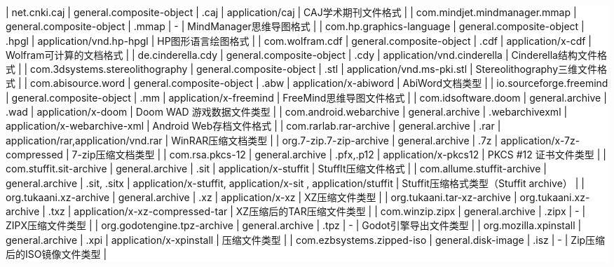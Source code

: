 | net.cnki.caj                                                | general.composite-object                                                 | .caj                    | application/caj                                                           | CAJ学术期刊文件格式                               |
| com.mindjet.mindmanager.mmap                                | general.composite-object                                                 | .mmap                   |                                  -                                       | MindManager思维导图格式                         |
| com.hp.graphics-language                                    | general.composite-object                                                 | .hpgl                   | application/vnd.hp-hpgl                                                   | HP图形语言绘图格式                                |
| com.wolfram.cdf                                             | general.composite-object                                                 | .cdf                    | application/x-cdf                                                         | Wolfram可计算的文档格式                           |
| de.cinderella.cdy                                           | general.composite-object                                                 | .cdy                    | application/vnd.cinderella                                                | Cinderella结构文件格式                          |
| com.3dsystems.stereolithography                             | general.composite-object                                                 | .stl                    | application/vnd.ms-pki.stl                                                | Stereolithography三维文件格式                   |
| com.abisource.word                                          | general.composite-object                                                 | .abw                    | application/x-abiword                                                     | AbiWord文档类型                               |
| io.sourceforge.freemind                                     | general.composite-object                                                 | .mm                     | application/x-freemind                                                    | FreeMind思维导图文件格式                          |
| com.idsoftware.doom                                         | general.archive                                                          | .wad                    | application/x-doom                                                        | Doom WAD 游戏数据文件类型                         |
| com.android.webarchive                                      | general.archive                                                          | .webarchivexml          | application/x-webarchive-xml                                              | Android Web存档文件格式                         |
| com.rarlab.rar-archive                                      | general.archive                                                          | .rar                    | application/rar,application/vnd.rar                                       | WinRAR压缩文档类型                              |
| org.7-zip.7-zip-archive                                     | general.archive                                                          | .7z                     | application/x-7z-compressed                                               | 7-zip压缩文档类型                               |
| com.rsa.pkcs-12                                             | general.archive                                                          | .pfx,.p12               | application/x-pkcs12                                                      | PKCS #12 证书文件类型                           |
| com.stuffit.sit-archive                                     | general.archive                                                          | .sit                    | application/x-stuffit                                                     | StuffIt压缩文件格式                             |
| com.allume.stuffit-archive                                  | general.archive                                                          | .sit, .sitx             | application/x-stuffit, application/x-sit , application/stuffit            | Stuffit压缩格式类型（Stuffit archive）            |
| org.tukaani.xz-archive                                      | general.archive                                                          | .xz                     | application/x-xz                                                          | XZ压缩文件类型                                  |
| org.tukaani.tar-xz-archive                                  | org.tukaani.xz-archive                                                   | .txz                    | application/x-xz-compressed-tar                                           | XZ压缩后的TAR压缩文件类型                           |
| com.winzip.zipx                                             | general.archive                                                          | .zipx                   |                           -                                               | ZIPX压缩文件类型                                |
| org.godotengine.tpz-archive                                 | general.archive                                                          | .tpz                    |                           -                                               | Godot引擎导出文件类型                             |
| org.mozilla.xpinstall                                       | general.archive                                                          | .xpi                    | application/x-xpinstall                                                   | 压缩文件类型                                    |
| com.ezbsystems.zipped-iso                                   | general.disk-image                                                       | .isz                    |                           -                                               | Zip压缩后的ISO镜像文件类型                          |